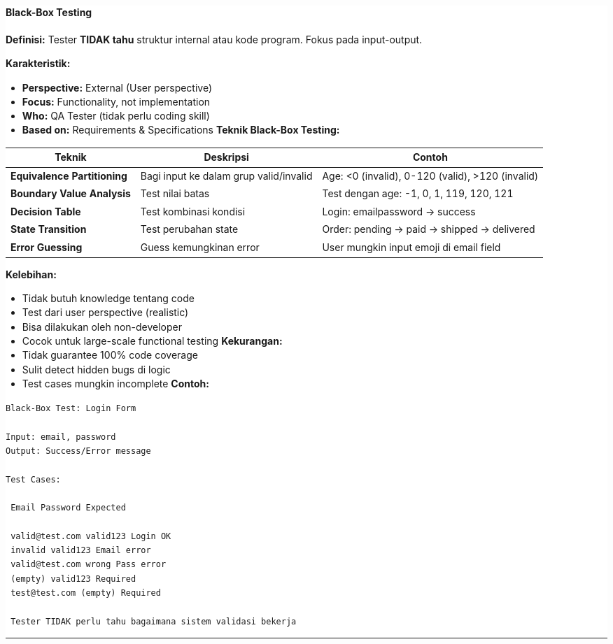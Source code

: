 #### **Black-Box Testing**

**Definisi:** Tester **TIDAK tahu** struktur internal atau kode program. Fokus pada input-output.

**Karakteristik:**

- **Perspective:** External (User perspective)
- **Focus:** Functionality, not implementation
- **Who:** QA Tester (tidak perlu coding skill)
- **Based on:** Requirements & Specifications
**Teknik Black-Box Testing:**

| Teknik | Deskripsi | Contoh |
|--------|-----------|--------|
| **Equivalence Partitioning** | Bagi input ke dalam grup valid/invalid | Age: <0 (invalid), 0-120 (valid), >120 (invalid) |
| **Boundary Value Analysis** | Test nilai batas | Test dengan age: -1, 0, 1, 119, 120, 121 |
| **Decision Table** | Test kombinasi kondisi | Login: emailpassword → success |
| **State Transition** | Test perubahan state | Order: pending → paid → shipped → delivered |
| **Error Guessing** | Guess kemungkinan error | User mungkin input emoji di email field |

**Kelebihan:**
- Tidak butuh knowledge tentang code
- Test dari user perspective (realistic)
- Bisa dilakukan oleh non-developer
- Cocok untuk large-scale functional testing
**Kekurangan:**
- Tidak guarantee 100% code coverage
- Sulit detect hidden bugs di logic
- Test cases mungkin incomplete
**Contoh:**

```
Black-Box Test: Login Form

Input: email, password
Output: Success/Error message

Test Cases:

 Email Password Expected 

 valid@test.com valid123 Login OK 
 invalid valid123 Email error
 valid@test.com wrong Pass error 
 (empty) valid123 Required 
 test@test.com (empty) Required 

 Tester TIDAK perlu tahu bagaimana sistem validasi bekerja
```

---
